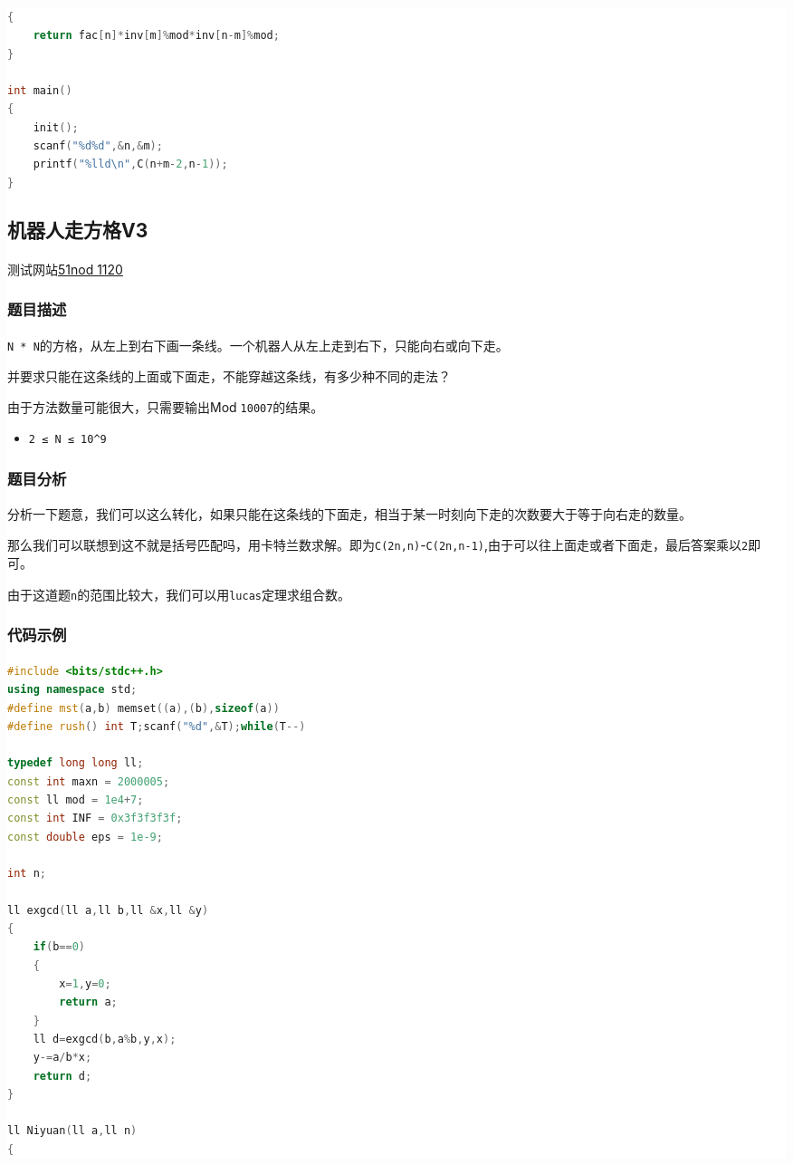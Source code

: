 ```c++
{
    return fac[n]*inv[m]%mod*inv[n-m]%mod;
}

int main()
{
    init();
    scanf("%d%d",&n,&m);
    printf("%lld\n",C(n+m-2,n-1));
}

```
   
## 机器人走方格V3

测试网站[51nod 1120](https://www.51nod.com/Challenge/Problem.html#!#problemId=1120) 

### 题目描述

` N * N `的方格，从左上到右下画一条线。一个机器人从左上走到右下，只能向右或向下走。

并要求只能在这条线的上面或下面走，不能穿越这条线，有多少种不同的走法？

由于方法数量可能很大，只需要输出Mod `10007`的结果。

- `2 ≤ N ≤ 10^9`



### 题目分析

 分析一下题意，我们可以这么转化，如果只能在这条线的下面走，相当于某一时刻向下走的次数要大于等于向右走的数量。
 
 那么我们可以联想到这不就是括号匹配吗，用卡特兰数求解。即为`C(2n,n)`-`C(2n,n-1)`,由于可以往上面走或者下面走，最后答案乘以`2`即可。
 
 由于这道题`n`的范围比较大，我们可以用`lucas`定理求组合数。

### 代码示例

```c++
#include <bits/stdc++.h>
using namespace std;
#define mst(a,b) memset((a),(b),sizeof(a))
#define rush() int T;scanf("%d",&T);while(T--)

typedef long long ll;
const int maxn = 2000005;
const ll mod = 1e4+7;
const int INF = 0x3f3f3f3f;
const double eps = 1e-9;

int n;

ll exgcd(ll a,ll b,ll &x,ll &y)
{
    if(b==0)
    {
        x=1,y=0;
        return a;
    }
    ll d=exgcd(b,a%b,y,x);
    y-=a/b*x;
    return d;
}

ll Niyuan(ll a,ll n)
{
```